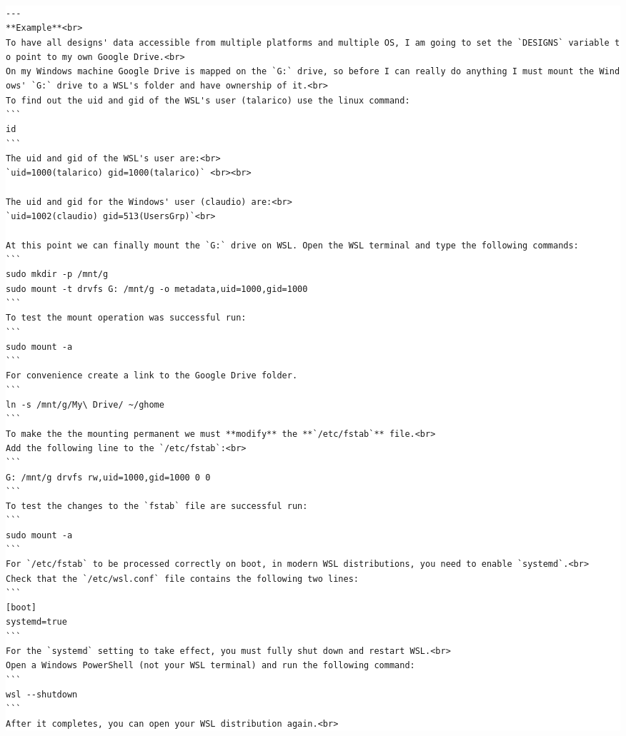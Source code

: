     ---
    **Example**<br>
    To have all designs' data accessible from multiple platforms and multiple OS, I am going to set the `DESIGNS` variable to point to my own Google Drive.<br>
    On my Windows machine Google Drive is mapped on the `G:` drive, so before I can really do anything I must mount the Windows' `G:` drive to a WSL's folder and have ownership of it.<br> 
    To find out the uid and gid of the WSL's user (talarico) use the linux command:
    ```
    id
    ```
    The uid and gid of the WSL's user are:<br>
    `uid=1000(talarico) gid=1000(talarico)` <br><br>
    
    The uid and gid for the Windows' user (claudio) are:<br>
    `uid=1002(claudio) gid=513(UsersGrp)`<br>
    
    At this point we can finally mount the `G:` drive on WSL. Open the WSL terminal and type the following commands: 
    ```
    sudo mkdir -p /mnt/g
    sudo mount -t drvfs G: /mnt/g -o metadata,uid=1000,gid=1000
    ```
    To test the mount operation was successful run:
    ```
    sudo mount -a
    ```
    For convenience create a link to the Google Drive folder.
    ```
    ln -s /mnt/g/My\ Drive/ ~/ghome
    ```
    To make the the mounting permanent we must **modify** the **`/etc/fstab`** file.<br>
    Add the following line to the `/etc/fstab`:<br>
    ```
    G: /mnt/g drvfs rw,uid=1000,gid=1000 0 0
    ```
    To test the changes to the `fstab` file are successful run:
    ```
    sudo mount -a
    ```
    For `/etc/fstab` to be processed correctly on boot, in modern WSL distributions, you need to enable `systemd`.<br>
    Check that the `/etc/wsl.conf` file contains the following two lines:
    ```
    [boot]
    systemd=true
    ```
    For the `systemd` setting to take effect, you must fully shut down and restart WSL.<br>
    Open a Windows PowerShell (not your WSL terminal) and run the following command:
    ```
    wsl --shutdown
    ```
    After it completes, you can open your WSL distribution again.<br>
